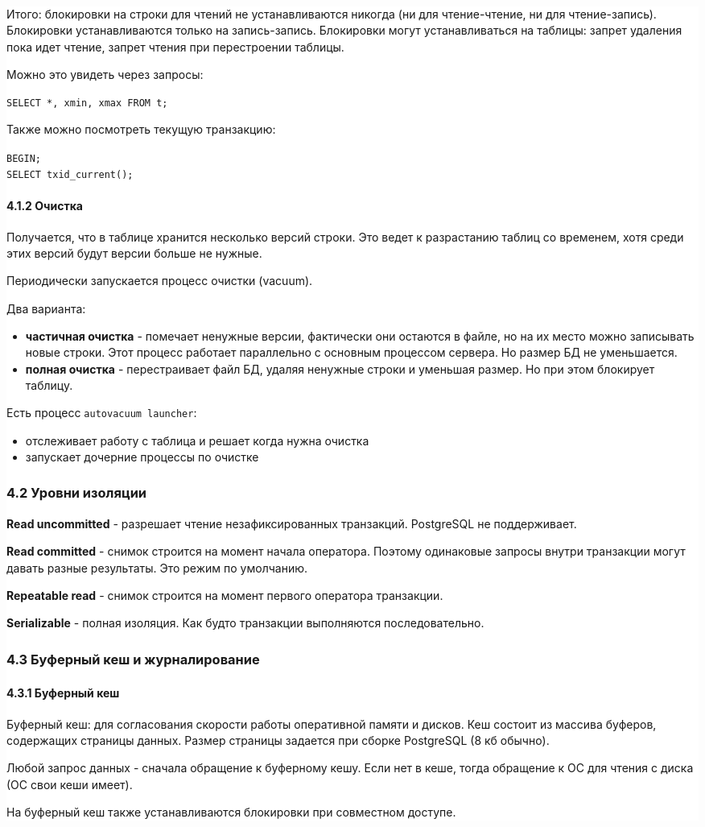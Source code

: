 Итого: блокировки на строки для чтений не устанавливаются никогда (ни для чтение-чтение, ни для чтение-запись). Блокировки устанавливаются только на запись-запись. Блокировки могут устанавливаться на таблицы: запрет удаления пока идет чтение, запрет чтения при перестроении таблицы.

Можно это увидеть через запросы:

    SELECT *, xmin, xmax FROM t;

Также можно посмотреть текущую транзакцию:

    BEGIN;
    SELECT txid_current();


#### 4.1.2 Очистка

Получается, что в таблице хранится несколько версий строки. Это ведет к разрастанию таблиц со временем, хотя среди этих версий будут версии больше не нужные.

Периодически запускается процесс очистки (vacuum). 

Два варианта:

* **частичная очистка** - помечает ненужные версии, фактически они остаются в файле, но на их место можно записывать новые строки. Этот процесс работает параллельно с основным процессом сервера. Но размер БД не уменьшается.
* **полная очистка** - перестраивает файл БД, удаляя ненужные строки и уменьшая размер. Но при этом блокирует таблицу.

Есть процесс `autovacuum launcher`:

* отслеживает работу с таблица и решает когда нужна очистка
* запускает дочерние процессы по очистке




### 4.2 Уровни изоляции

**Read uncommitted** - разрешает чтение незафиксированных транзакций. PostgreSQL не поддерживает.

**Read committed** - снимок строится на момент начала оператора. Поэтому одинаковые запросы внутри транзакции могут давать разные результаты. Это режим по умолчанию.

**Repeatable read** - снимок строится на момент первого оператора транзакции.

**Serializable** - полная изоляция. Как будто транзакции выполняются последовательно.



### 4.3 Буферный кеш и журналирование

#### 4.3.1 Буферный кеш

Буферный кеш: для согласования скорости работы оперативной памяти и дисков. Кеш состоит из массива буферов, содержащих страницы данных. Размер страницы задается при сборке PostgreSQL (8 кб обычно).

Любой запрос данных - сначала обращение к буферному кешу. Если нет в кеше, тогда обращение к ОС для чтения с диска (ОС свои кеши имеет).

На буферный кеш также устанавливаются блокировки при совместном доступе.

